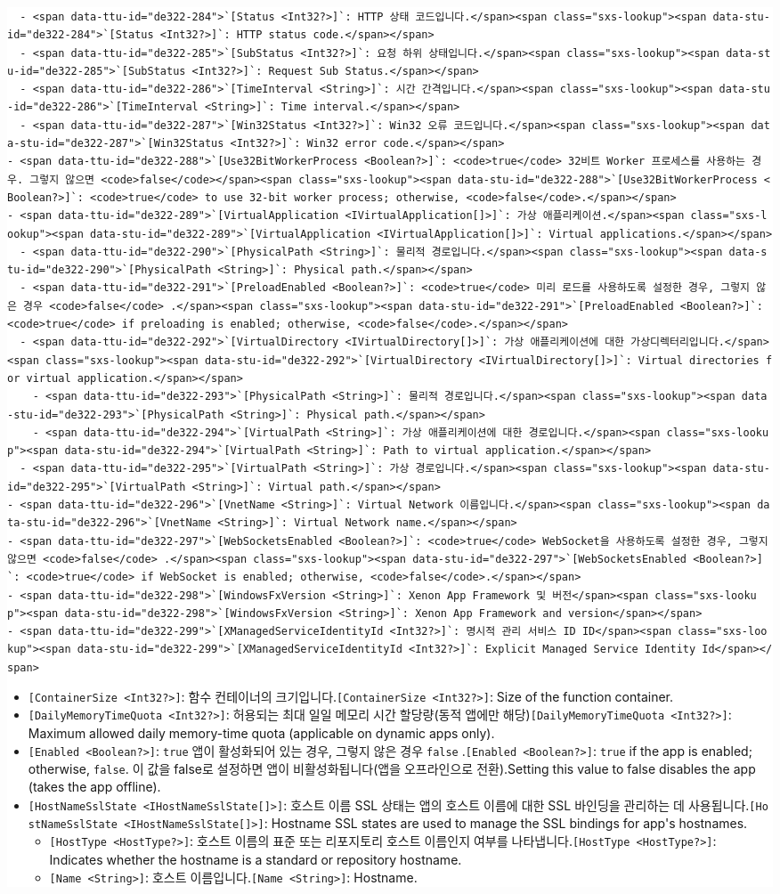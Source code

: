      - <span data-ttu-id="de322-284">`[Status <Int32?>]`: HTTP 상태 코드입니다.</span><span class="sxs-lookup"><span data-stu-id="de322-284">`[Status <Int32?>]`: HTTP status code.</span></span>
      - <span data-ttu-id="de322-285">`[SubStatus <Int32?>]`: 요청 하위 상태입니다.</span><span class="sxs-lookup"><span data-stu-id="de322-285">`[SubStatus <Int32?>]`: Request Sub Status.</span></span>
      - <span data-ttu-id="de322-286">`[TimeInterval <String>]`: 시간 간격입니다.</span><span class="sxs-lookup"><span data-stu-id="de322-286">`[TimeInterval <String>]`: Time interval.</span></span>
      - <span data-ttu-id="de322-287">`[Win32Status <Int32?>]`: Win32 오류 코드입니다.</span><span class="sxs-lookup"><span data-stu-id="de322-287">`[Win32Status <Int32?>]`: Win32 error code.</span></span>
    - <span data-ttu-id="de322-288">`[Use32BitWorkerProcess <Boolean?>]`: <code>true</code> 32비트 Worker 프로세스를 사용하는 경우. 그렇지 않으면 <code>false</code></span><span class="sxs-lookup"><span data-stu-id="de322-288">`[Use32BitWorkerProcess <Boolean?>]`: <code>true</code> to use 32-bit worker process; otherwise, <code>false</code>.</span></span>
    - <span data-ttu-id="de322-289">`[VirtualApplication <IVirtualApplication[]>]`: 가상 애플리케이션.</span><span class="sxs-lookup"><span data-stu-id="de322-289">`[VirtualApplication <IVirtualApplication[]>]`: Virtual applications.</span></span>
      - <span data-ttu-id="de322-290">`[PhysicalPath <String>]`: 물리적 경로입니다.</span><span class="sxs-lookup"><span data-stu-id="de322-290">`[PhysicalPath <String>]`: Physical path.</span></span>
      - <span data-ttu-id="de322-291">`[PreloadEnabled <Boolean?>]`: <code>true</code> 미리 로드를 사용하도록 설정한 경우, 그렇지 않은 경우 <code>false</code> .</span><span class="sxs-lookup"><span data-stu-id="de322-291">`[PreloadEnabled <Boolean?>]`: <code>true</code> if preloading is enabled; otherwise, <code>false</code>.</span></span>
      - <span data-ttu-id="de322-292">`[VirtualDirectory <IVirtualDirectory[]>]`: 가상 애플리케이션에 대한 가상디렉터리입니다.</span><span class="sxs-lookup"><span data-stu-id="de322-292">`[VirtualDirectory <IVirtualDirectory[]>]`: Virtual directories for virtual application.</span></span>
        - <span data-ttu-id="de322-293">`[PhysicalPath <String>]`: 물리적 경로입니다.</span><span class="sxs-lookup"><span data-stu-id="de322-293">`[PhysicalPath <String>]`: Physical path.</span></span>
        - <span data-ttu-id="de322-294">`[VirtualPath <String>]`: 가상 애플리케이션에 대한 경로입니다.</span><span class="sxs-lookup"><span data-stu-id="de322-294">`[VirtualPath <String>]`: Path to virtual application.</span></span>
      - <span data-ttu-id="de322-295">`[VirtualPath <String>]`: 가상 경로입니다.</span><span class="sxs-lookup"><span data-stu-id="de322-295">`[VirtualPath <String>]`: Virtual path.</span></span>
    - <span data-ttu-id="de322-296">`[VnetName <String>]`: Virtual Network 이름입니다.</span><span class="sxs-lookup"><span data-stu-id="de322-296">`[VnetName <String>]`: Virtual Network name.</span></span>
    - <span data-ttu-id="de322-297">`[WebSocketsEnabled <Boolean?>]`: <code>true</code> WebSocket을 사용하도록 설정한 경우, 그렇지 않으면 <code>false</code> .</span><span class="sxs-lookup"><span data-stu-id="de322-297">`[WebSocketsEnabled <Boolean?>]`: <code>true</code> if WebSocket is enabled; otherwise, <code>false</code>.</span></span>
    - <span data-ttu-id="de322-298">`[WindowsFxVersion <String>]`: Xenon App Framework 및 버전</span><span class="sxs-lookup"><span data-stu-id="de322-298">`[WindowsFxVersion <String>]`: Xenon App Framework and version</span></span>
    - <span data-ttu-id="de322-299">`[XManagedServiceIdentityId <Int32?>]`: 명시적 관리 서비스 ID ID</span><span class="sxs-lookup"><span data-stu-id="de322-299">`[XManagedServiceIdentityId <Int32?>]`: Explicit Managed Service Identity Id</span></span>
  - <span data-ttu-id="de322-300">`[ContainerSize <Int32?>]`: 함수 컨테이너의 크기입니다.</span><span class="sxs-lookup"><span data-stu-id="de322-300">`[ContainerSize <Int32?>]`: Size of the function container.</span></span>
  - <span data-ttu-id="de322-301">`[DailyMemoryTimeQuota <Int32?>]`: 허용되는 최대 일일 메모리 시간 할당량(동적 앱에만 해당)</span><span class="sxs-lookup"><span data-stu-id="de322-301">`[DailyMemoryTimeQuota <Int32?>]`: Maximum allowed daily memory-time quota (applicable on dynamic apps only).</span></span>
  - <span data-ttu-id="de322-302">`[Enabled <Boolean?>]`: <code>true</code> 앱이 활성화되어 있는 경우, 그렇지 않은 경우 <code>false</code> .</span><span class="sxs-lookup"><span data-stu-id="de322-302">`[Enabled <Boolean?>]`: <code>true</code> if the app is enabled; otherwise, <code>false</code>.</span></span> <span data-ttu-id="de322-303">이 값을 false로 설정하면 앱이 비활성화됩니다(앱을 오프라인으로 전환).</span><span class="sxs-lookup"><span data-stu-id="de322-303">Setting this value to false disables the app (takes the app offline).</span></span>
  - <span data-ttu-id="de322-304">`[HostNameSslState <IHostNameSslState[]>]`: 호스트 이름 SSL 상태는 앱의 호스트 이름에 대한 SSL 바인딩을 관리하는 데 사용됩니다.</span><span class="sxs-lookup"><span data-stu-id="de322-304">`[HostNameSslState <IHostNameSslState[]>]`: Hostname SSL states are used to manage the SSL bindings for app's hostnames.</span></span>
    - <span data-ttu-id="de322-305">`[HostType <HostType?>]`: 호스트 이름의 표준 또는 리포지토리 호스트 이름인지 여부를 나타냅니다.</span><span class="sxs-lookup"><span data-stu-id="de322-305">`[HostType <HostType?>]`: Indicates whether the hostname is a standard or repository hostname.</span></span>
    - <span data-ttu-id="de322-306">`[Name <String>]`: 호스트 이름입니다.</span><span class="sxs-lookup"><span data-stu-id="de322-306">`[Name <String>]`: Hostname.</span></span>